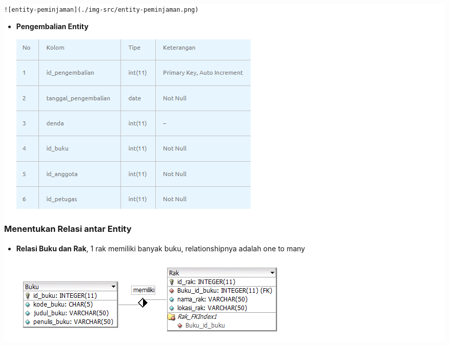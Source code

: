     ![entity-peminjaman](./img-src/entity-peminjaman.png)
- **Pengembalian Entity**

    ![entity-pengembalian](./img-src/entity-pengembalian.png)

### **Menentukan Relasi antar Entity**

- **Relasi Buku dan Rak**, 1 rak memiliki banyak buku, relationshipnya adalah one to many

    ![buku-rak](./img-src/buku-rak.png)
